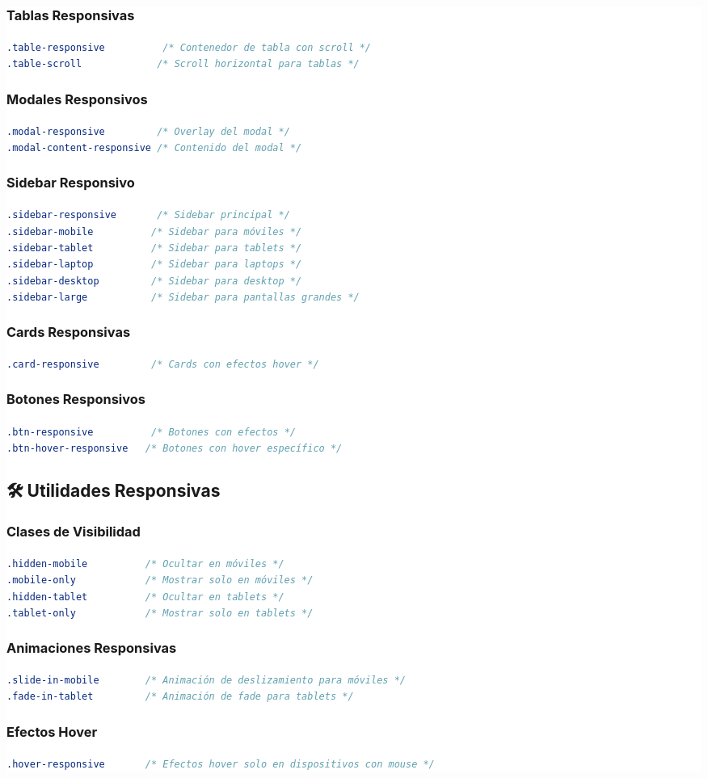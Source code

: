### Tablas Responsivas
```css
.table-responsive          /* Contenedor de tabla con scroll */
.table-scroll             /* Scroll horizontal para tablas */
```

### Modales Responsivos
```css
.modal-responsive         /* Overlay del modal */
.modal-content-responsive /* Contenido del modal */
```

### Sidebar Responsivo
```css
.sidebar-responsive       /* Sidebar principal */
.sidebar-mobile          /* Sidebar para móviles */
.sidebar-tablet          /* Sidebar para tablets */
.sidebar-laptop          /* Sidebar para laptops */
.sidebar-desktop         /* Sidebar para desktop */
.sidebar-large           /* Sidebar para pantallas grandes */
```

### Cards Responsivas
```css
.card-responsive         /* Cards con efectos hover */
```

### Botones Responsivos
```css
.btn-responsive          /* Botones con efectos */
.btn-hover-responsive   /* Botones con hover específico */
```

## 🛠️ Utilidades Responsivas

### Clases de Visibilidad
```css
.hidden-mobile          /* Ocultar en móviles */
.mobile-only            /* Mostrar solo en móviles */
.hidden-tablet          /* Ocultar en tablets */
.tablet-only            /* Mostrar solo en tablets */
```

### Animaciones Responsivas
```css
.slide-in-mobile        /* Animación de deslizamiento para móviles */
.fade-in-tablet         /* Animación de fade para tablets */
```

### Efectos Hover
```css
.hover-responsive       /* Efectos hover solo en dispositivos con mouse */
```
